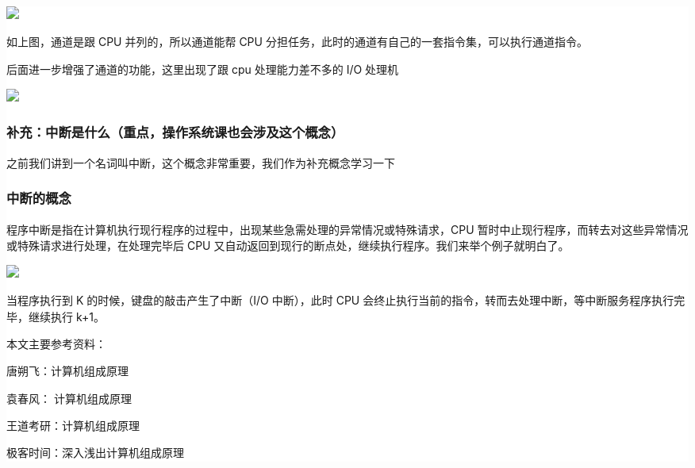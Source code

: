 ![](https://p3-juejin.byteimg.com/tos-cn-i-k3u1fbpfcp/9c1cda8995364c51982684724300c263~tplv-k3u1fbpfcp-zoom-1.image)

如上图，通道是跟 CPU 并列的，所以通道能帮 CPU 分担任务，此时的通道有自己的一套指令集，可以执行通道指令。

后面进一步增强了通道的功能，这里出现了跟 cpu 处理能力差不多的 I/O 处理机

![](https://p3-juejin.byteimg.com/tos-cn-i-k3u1fbpfcp/ff7704e34df947e698d497a20fb8b6b8~tplv-k3u1fbpfcp-zoom-1.image)

### 补充：中断是什么（重点，操作系统课也会涉及这个概念）

之前我们讲到一个名词叫中断，这个概念非常重要，我们作为补充概念学习一下

### 中断的概念

程序中断是指在计算机执行现行程序的过程中，出现某些急需处理的异常情况或特殊请求，CPU 暂时中止现行程序，而转去对这些异常情况或特殊请求进行处理，在处理完毕后 CPU 又自动返回到现行的断点处，继续执行程序。我们来举个例子就明白了。

![](https://p3-juejin.byteimg.com/tos-cn-i-k3u1fbpfcp/dda336e73e1e48518068ada2a6c07b7c~tplv-k3u1fbpfcp-zoom-1.image)

当程序执行到 K 的时候，键盘的敲击产生了中断（I/O 中断），此时 CPU 会终止执行当前的指令，转而去处理中断，等中断服务程序执行完毕，继续执行 k+1。

本文主要参考资料：

唐朔飞：计算机组成原理

袁春风： 计算机组成原理

王道考研：计算机组成原理

极客时间：深入浅出计算机组成原理
